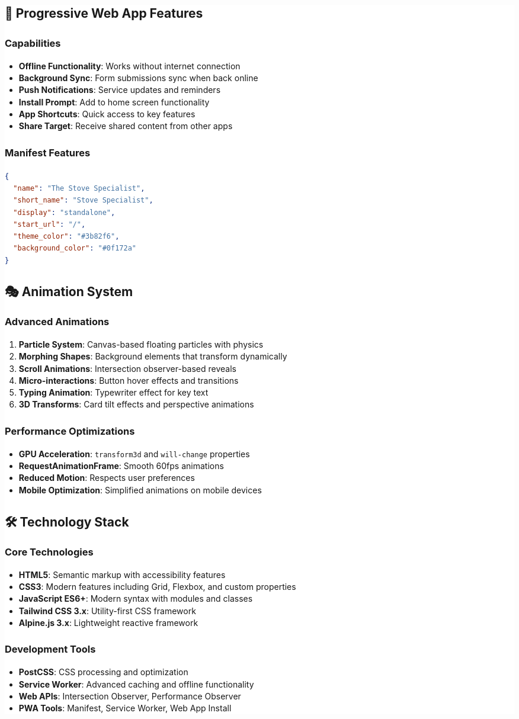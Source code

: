 ## 📱 Progressive Web App Features

### Capabilities
- **Offline Functionality**: Works without internet connection
- **Background Sync**: Form submissions sync when back online
- **Push Notifications**: Service updates and reminders
- **Install Prompt**: Add to home screen functionality
- **App Shortcuts**: Quick access to key features
- **Share Target**: Receive shared content from other apps

### Manifest Features
```json
{
  "name": "The Stove Specialist",
  "short_name": "Stove Specialist",
  "display": "standalone",
  "start_url": "/",
  "theme_color": "#3b82f6",
  "background_color": "#0f172a"
}
```

## 🎭 Animation System

### Advanced Animations
1. **Particle System**: Canvas-based floating particles with physics
2. **Morphing Shapes**: Background elements that transform dynamically
3. **Scroll Animations**: Intersection observer-based reveals
4. **Micro-interactions**: Button hover effects and transitions
5. **Typing Animation**: Typewriter effect for key text
6. **3D Transforms**: Card tilt effects and perspective animations

### Performance Optimizations
- **GPU Acceleration**: `transform3d` and `will-change` properties
- **RequestAnimationFrame**: Smooth 60fps animations
- **Reduced Motion**: Respects user preferences
- **Mobile Optimization**: Simplified animations on mobile devices

## 🛠️ Technology Stack

### Core Technologies
- **HTML5**: Semantic markup with accessibility features
- **CSS3**: Modern features including Grid, Flexbox, and custom properties
- **JavaScript ES6+**: Modern syntax with modules and classes
- **Tailwind CSS 3.x**: Utility-first CSS framework
- **Alpine.js 3.x**: Lightweight reactive framework

### Development Tools
- **PostCSS**: CSS processing and optimization
- **Service Worker**: Advanced caching and offline functionality
- **Web APIs**: Intersection Observer, Performance Observer
- **PWA Tools**: Manifest, Service Worker, Web App Install
